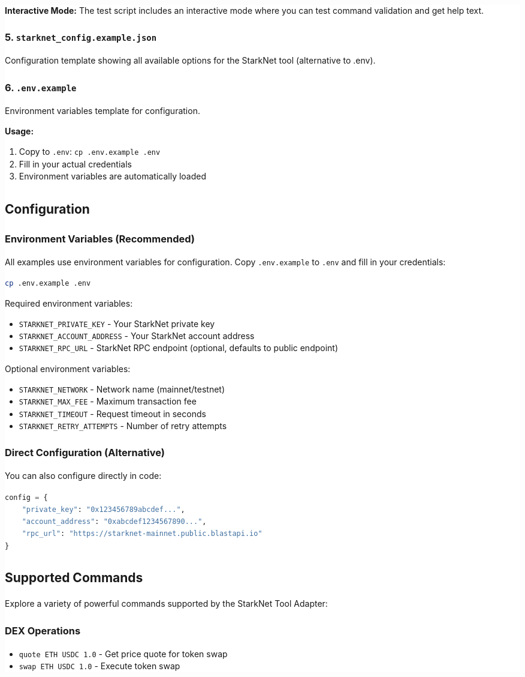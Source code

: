 **Interactive Mode:**
The test script includes an interactive mode where you can test command validation and get help text.

### 5. `starknet_config.example.json`
Configuration template showing all available options for the StarkNet tool (alternative to .env).

### 6. `.env.example`
Environment variables template for configuration.

**Usage:**
1. Copy to `.env`: `cp .env.example .env`
2. Fill in your actual credentials
3. Environment variables are automatically loaded

## Configuration

### Environment Variables (Recommended)
All examples use environment variables for configuration. Copy `.env.example` to `.env` and fill in your credentials:

```bash
cp .env.example .env
```

Required environment variables:
- `STARKNET_PRIVATE_KEY` - Your StarkNet private key
- `STARKNET_ACCOUNT_ADDRESS` - Your StarkNet account address
- `STARKNET_RPC_URL` - StarkNet RPC endpoint (optional, defaults to public endpoint)

Optional environment variables:
- `STARKNET_NETWORK` - Network name (mainnet/testnet)
- `STARKNET_MAX_FEE` - Maximum transaction fee
- `STARKNET_TIMEOUT` - Request timeout in seconds
- `STARKNET_RETRY_ATTEMPTS` - Number of retry attempts

### Direct Configuration (Alternative)
You can also configure directly in code:
```python
config = {
    "private_key": "0x123456789abcdef...",
    "account_address": "0xabcdef1234567890...",
    "rpc_url": "https://starknet-mainnet.public.blastapi.io"
}
```

## Supported Commands
Explore a variety of powerful commands supported by the StarkNet Tool Adapter:

### DEX Operations
- `quote ETH USDC 1.0` - Get price quote for token swap
- `swap ETH USDC 1.0` - Execute token swap
